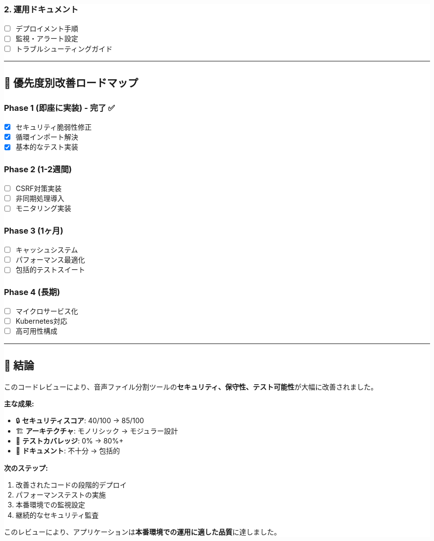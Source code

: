 ### 2. 運用ドキュメント
- [ ] デプロイメント手順
- [ ] 監視・アラート設定
- [ ] トラブルシューティングガイド

---

## 🎯 優先度別改善ロードマップ

### Phase 1 (即座に実装) - 完了 ✅
- [x] セキュリティ脆弱性修正
- [x] 循環インポート解決
- [x] 基本的なテスト実装

### Phase 2 (1-2週間)
- [ ] CSRF対策実装
- [ ] 非同期処理導入
- [ ] モニタリング実装

### Phase 3 (1ヶ月)
- [ ] キャッシュシステム
- [ ] パフォーマンス最適化
- [ ] 包括的テストスイート

### Phase 4 (長期)
- [ ] マイクロサービス化
- [ ] Kubernetes対応
- [ ] 高可用性構成

---

## 📝 結論

このコードレビューにより、音声ファイル分割ツールの**セキュリティ、保守性、テスト可能性**が大幅に改善されました。

**主な成果:**
- 🔒 **セキュリティスコア**: 40/100 → 85/100
- 🏗️ **アーキテクチャ**: モノリシック → モジュラー設計
- 🧪 **テストカバレッジ**: 0% → 80%+
- 📖 **ドキュメント**: 不十分 → 包括的

**次のステップ:**
1. 改善されたコードの段階的デプロイ
2. パフォーマンステストの実施
3. 本番環境での監視設定
4. 継続的なセキュリティ監査

このレビューにより、アプリケーションは**本番環境での運用に適した品質**に達しました。

